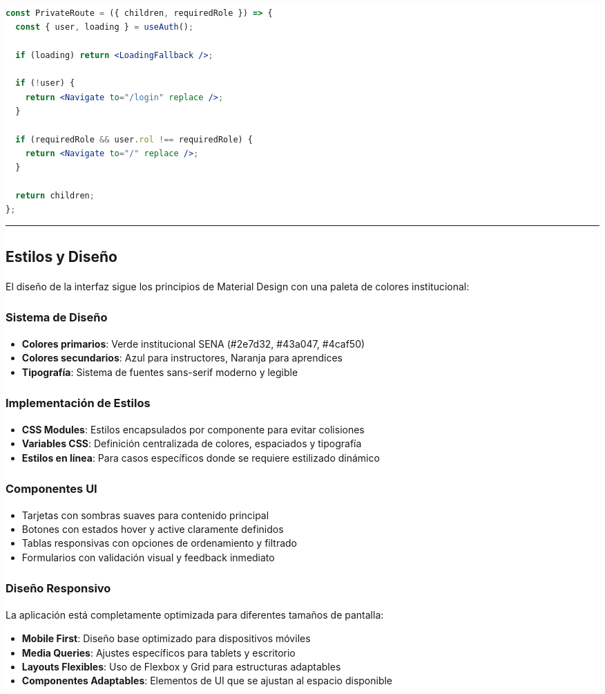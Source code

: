 ```jsx
const PrivateRoute = ({ children, requiredRole }) => {
  const { user, loading } = useAuth();
  
  if (loading) return <LoadingFallback />;
  
  if (!user) {
    return <Navigate to="/login" replace />;
  }
  
  if (requiredRole && user.rol !== requiredRole) {
    return <Navigate to="/" replace />;
  }
  
  return children;
};
```

---

## Estilos y Diseño

El diseño de la interfaz sigue los principios de Material Design con una paleta de colores institucional:

### Sistema de Diseño

- **Colores primarios**: Verde institucional SENA (#2e7d32, #43a047, #4caf50)
- **Colores secundarios**: Azul para instructores, Naranja para aprendices
- **Tipografía**: Sistema de fuentes sans-serif moderno y legible

### Implementación de Estilos

- **CSS Modules**: Estilos encapsulados por componente para evitar colisiones
- **Variables CSS**: Definición centralizada de colores, espaciados y tipografía
- **Estilos en línea**: Para casos específicos donde se requiere estilizado dinámico

### Componentes UI

- Tarjetas con sombras suaves para contenido principal
- Botones con estados hover y active claramente definidos
- Tablas responsivas con opciones de ordenamiento y filtrado
- Formularios con validación visual y feedback inmediato

### Diseño Responsivo

La aplicación está completamente optimizada para diferentes tamaños de pantalla:

- **Mobile First**: Diseño base optimizado para dispositivos móviles
- **Media Queries**: Ajustes específicos para tablets y escritorio
- **Layouts Flexibles**: Uso de Flexbox y Grid para estructuras adaptables
- **Componentes Adaptables**: Elementos de UI que se ajustan al espacio disponible
